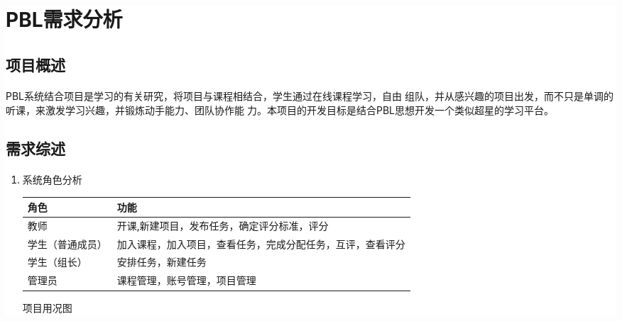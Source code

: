 # PBL需求分析  

## 项目概述  
PBL系统结合项目是学习的有关研究，将项目与课程相结合，学生通过在线课程学习，自由
组队，并从感兴趣的项目出发，而不只是单调的听课，来激发学习兴趣，并锻炼动手能力、团队协作能
力。本项目的开发目标是结合PBL思想开发一个类似超星的学习平台。

## 需求综述  
1. 系统角色分析  

    |角色|功能|
    |---|---|
    |教师|开课,新建项目，发布任务，确定评分标准，评分|
    |学生（普通成员）| 加入课程，加入项目，查看任务，完成分配任务，互评，查看评分|
    |学生（组长）|安排任务，新建任务|
    |管理员| 课程管理，账号管理，项目管理|

    项目用况图